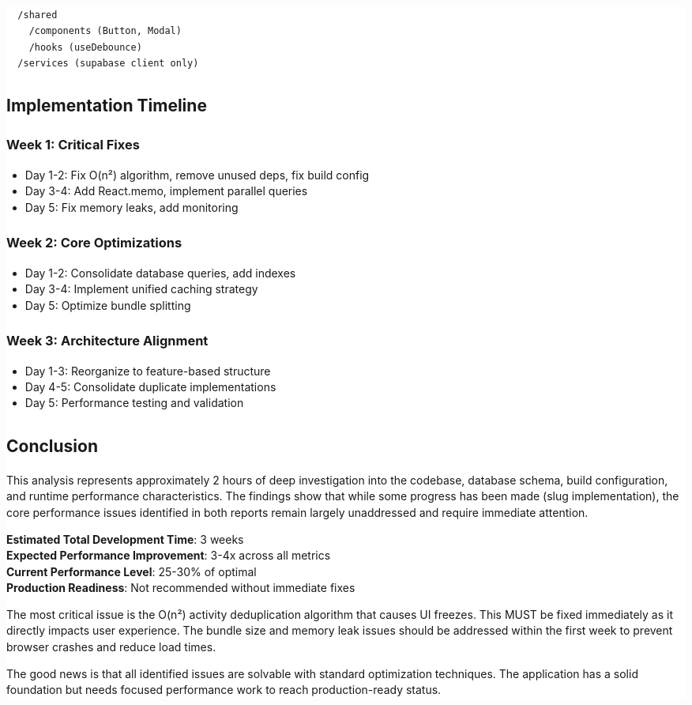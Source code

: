 ```
  /shared
    /components (Button, Modal)
    /hooks (useDebounce)
  /services (supabase client only)
```

## Implementation Timeline

### Week 1: Critical Fixes
- Day 1-2: Fix O(n²) algorithm, remove unused deps, fix build config
- Day 3-4: Add React.memo, implement parallel queries
- Day 5: Fix memory leaks, add monitoring

### Week 2: Core Optimizations
- Day 1-2: Consolidate database queries, add indexes
- Day 3-4: Implement unified caching strategy
- Day 5: Optimize bundle splitting

### Week 3: Architecture Alignment
- Day 1-3: Reorganize to feature-based structure
- Day 4-5: Consolidate duplicate implementations
- Day 5: Performance testing and validation

## Conclusion

This analysis represents approximately 2 hours of deep investigation into the codebase, database schema, build configuration, and runtime performance characteristics. The findings show that while some progress has been made (slug implementation), the core performance issues identified in both reports remain largely unaddressed and require immediate attention.

**Estimated Total Development Time**: 3 weeks  
**Expected Performance Improvement**: 3-4x across all metrics  
**Current Performance Level**: 25-30% of optimal  
**Production Readiness**: Not recommended without immediate fixes

The most critical issue is the O(n²) activity deduplication algorithm that causes UI freezes. This MUST be fixed immediately as it directly impacts user experience. The bundle size and memory leak issues should be addressed within the first week to prevent browser crashes and reduce load times.

The good news is that all identified issues are solvable with standard optimization techniques. The application has a solid foundation but needs focused performance work to reach production-ready status.